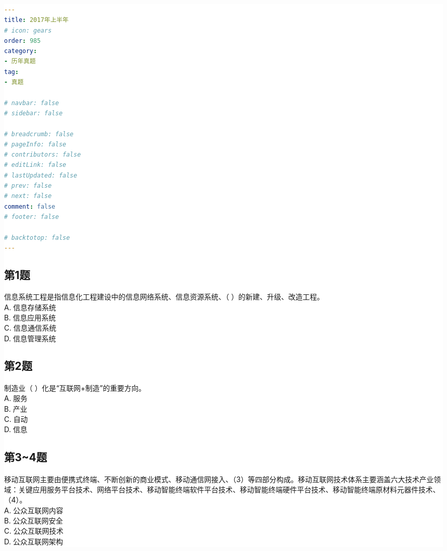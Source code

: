 ```yaml
---  
title: 2017年上半年  
# icon: gears  
order: 985  
category:  
- 历年真题  
tag:  
- 真题  
  
# navbar: false  
# sidebar: false  
  
# breadcrumb: false  
# pageInfo: false  
# contributors: false  
# editLink: false  
# lastUpdated: false  
# prev: false  
# next: false  
comment: false  
# footer: false  
  
# backtotop: false  
---  
```

## 第1题 ##

信息系统工程是指信息化工程建设中的信息网络系统、信息资源系统、（ ）的新建、升级、改造工程。  
A. 信息存储系统  
B. 信息应用系统  
C. 信息通信系统  
D. 信息管理系统  


## 第2题 ##

制造业（ ）化是“互联网+制造”的重要方向。  
A. 服务  
B. 产业  
C. 自动  
D. 信息  


## 第3~4题 ##

移动互联网主要由便携式终端、不断创新的商业模式、移动通信网接入、（3）等四部分构成。移动互联网技术体系主要涵盖六大技术产业领域：关键应用服务平台技术、网络平台技术、移动智能终端软件平台技术、移动智能终端硬件平台技术、移动智能终端原材料元器件技术、（4）。  
A. 公众互联网内容  
B. 公众互联网安全  
C. 公众互联网技术  
D. 公众互联网架构  
  
